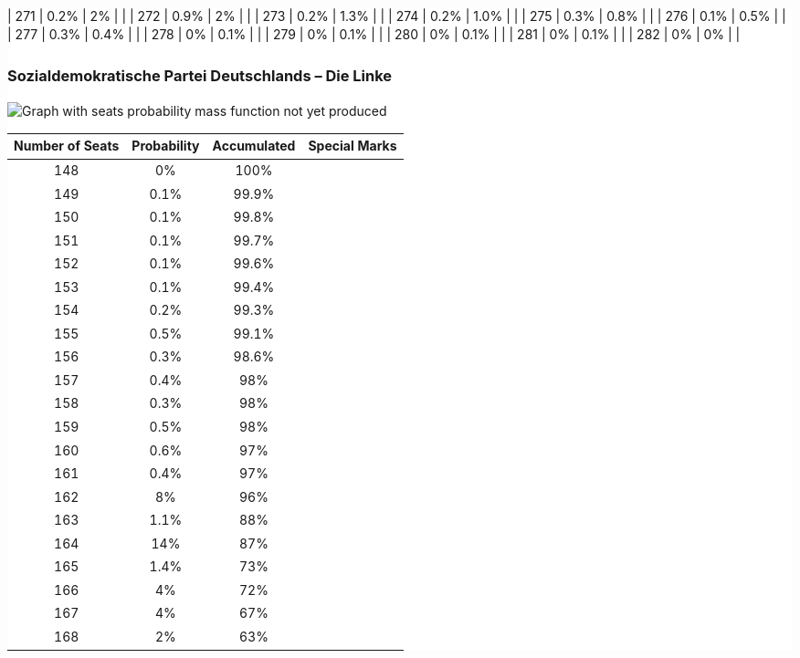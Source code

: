 | 271 | 0.2% | 2% |  |
| 272 | 0.9% | 2% |  |
| 273 | 0.2% | 1.3% |  |
| 274 | 0.2% | 1.0% |  |
| 275 | 0.3% | 0.8% |  |
| 276 | 0.1% | 0.5% |  |
| 277 | 0.3% | 0.4% |  |
| 278 | 0% | 0.1% |  |
| 279 | 0% | 0.1% |  |
| 280 | 0% | 0.1% |  |
| 281 | 0% | 0.1% |  |
| 282 | 0% | 0% |  |

### Sozialdemokratische Partei Deutschlands – Die Linke

![Graph with seats probability mass function not yet produced](2020-06-19-Forsa-coalitions-seats-pmf-spd–linke.png "Seats Probability Mass Function")

| Number of Seats | Probability | Accumulated | Special Marks |
|:---------------:|:-----------:|:-----------:|:-------------:|
| 148 | 0% | 100% |  |
| 149 | 0.1% | 99.9% |  |
| 150 | 0.1% | 99.8% |  |
| 151 | 0.1% | 99.7% |  |
| 152 | 0.1% | 99.6% |  |
| 153 | 0.1% | 99.4% |  |
| 154 | 0.2% | 99.3% |  |
| 155 | 0.5% | 99.1% |  |
| 156 | 0.3% | 98.6% |  |
| 157 | 0.4% | 98% |  |
| 158 | 0.3% | 98% |  |
| 159 | 0.5% | 98% |  |
| 160 | 0.6% | 97% |  |
| 161 | 0.4% | 97% |  |
| 162 | 8% | 96% |  |
| 163 | 1.1% | 88% |  |
| 164 | 14% | 87% |  |
| 165 | 1.4% | 73% |  |
| 166 | 4% | 72% |  |
| 167 | 4% | 67% |  |
| 168 | 2% | 63% |  |